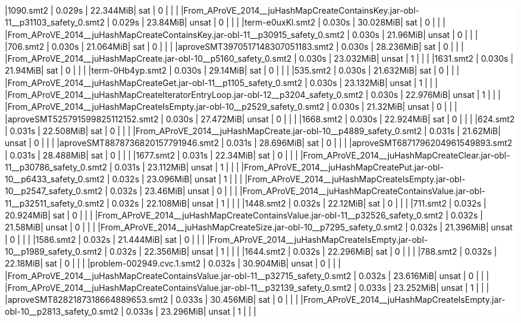 |1090.smt2                                                    |    0.029s | 22.344MiB| sat | 0 |  |  |
|From_AProVE_2014__juHashMapCreateContainsKey.jar-obl-11__p31103_safety_0.smt2 |    0.029s | 23.84MiB| unsat | 0 |  |  |
|term-e0uxKl.smt2                                             |    0.030s | 30.028MiB| sat | 0 |  |  |
|From_AProVE_2014__juHashMapCreateContainsKey.jar-obl-11__p30915_safety_0.smt2 |    0.030s | 21.96MiB| unsat | 0 |  |  |
|706.smt2                                                     |    0.030s | 21.064MiB| sat | 0 |  |  |
|aproveSMT3970517148307051183.smt2                            |    0.030s | 28.236MiB| sat | 0 |  |  |
|From_AProVE_2014__juHashMapCreate.jar-obl-10__p5160_safety_0.smt2 |    0.030s | 23.032MiB| unsat | 1 |  |  |
|1631.smt2                                                    |    0.030s | 21.94MiB| sat | 0 |  |  |
|term-0Hb4yp.smt2                                             |    0.030s | 29.14MiB| sat | 0 |  |  |
|535.smt2                                                     |    0.030s | 21.632MiB| sat | 0 |  |  |
|From_AProVE_2014__juHashMapCreateGet.jar-obl-11__p1105_safety_0.smt2 |    0.030s | 23.132MiB| unsat | 1 |  |  |
|From_AProVE_2014__juHashMapCreateIteratorEntryLoop.jar-obl-12__p3204_safety_0.smt2 |    0.030s | 22.976MiB| unsat | 1 |  |  |
|From_AProVE_2014__juHashMapCreateIsEmpty.jar-obl-10__p2529_safety_0.smt2 |    0.030s | 21.32MiB| unsat | 0 |  |  |
|aproveSMT525791599825112152.smt2                             |    0.030s | 27.472MiB| unsat | 0 |  |  |
|1668.smt2                                                    |    0.030s | 22.924MiB| sat | 0 |  |  |
|624.smt2                                                     |    0.031s | 22.508MiB| sat | 0 |  |  |
|From_AProVE_2014__juHashMapCreate.jar-obl-10__p4889_safety_0.smt2 |    0.031s | 21.62MiB| unsat | 0 |  |  |
|aproveSMT8878736820157791946.smt2                            |    0.031s | 28.696MiB| sat | 0 |  |  |
|aproveSMT6871796204961549893.smt2                            |    0.031s | 28.488MiB| sat | 0 |  |  |
|1677.smt2                                                    |    0.031s | 22.34MiB| sat | 0 |  |  |
|From_AProVE_2014__juHashMapCreateClear.jar-obl-11__p30786_safety_0.smt2 |    0.031s | 23.112MiB| unsat | 1 |  |  |
|From_AProVE_2014__juHashMapCreatePut.jar-obl-10__p6433_safety_0.smt2 |    0.032s | 23.096MiB| unsat | 1 |  |  |
|From_AProVE_2014__juHashMapCreateIsEmpty.jar-obl-10__p2547_safety_0.smt2 |    0.032s | 23.46MiB| unsat | 0 |  |  |
|From_AProVE_2014__juHashMapCreateContainsValue.jar-obl-11__p32511_safety_0.smt2 |    0.032s | 22.108MiB| unsat | 1 |  |  |
|1448.smt2                                                    |    0.032s | 22.12MiB| sat | 0 |  |  |
|711.smt2                                                     |    0.032s | 20.924MiB| sat | 0 |  |  |
|From_AProVE_2014__juHashMapCreateContainsValue.jar-obl-11__p32526_safety_0.smt2 |    0.032s | 21.58MiB| unsat | 0 |  |  |
|From_AProVE_2014__juHashMapCreateSize.jar-obl-10__p7295_safety_0.smt2 |    0.032s | 21.396MiB| unsat | 0 |  |  |
|1586.smt2                                                    |    0.032s | 21.444MiB| sat | 0 |  |  |
|From_AProVE_2014__juHashMapCreateIsEmpty.jar-obl-10__p1989_safety_0.smt2 |    0.032s | 22.356MiB| unsat | 1 |  |  |
|1644.smt2                                                    |    0.032s | 22.296MiB| sat | 0 |  |  |
|788.smt2                                                     |    0.032s | 22.18MiB| sat | 0 |  |  |
|problem-002949.cvc.1.smt2                                    |    0.032s | 30.904MiB| unsat | 0 |  |  |
|From_AProVE_2014__juHashMapCreateContainsValue.jar-obl-11__p32715_safety_0.smt2 |    0.032s | 23.616MiB| unsat | 0 |  |  |
|From_AProVE_2014__juHashMapCreateContainsValue.jar-obl-11__p32139_safety_0.smt2 |    0.033s | 23.252MiB| unsat | 1 |  |  |
|aproveSMT8282187318664889653.smt2                            |    0.033s | 30.456MiB| sat | 0 |  |  |
|From_AProVE_2014__juHashMapCreateIsEmpty.jar-obl-10__p2813_safety_0.smt2 |    0.033s | 23.296MiB| unsat | 1 |  |  |